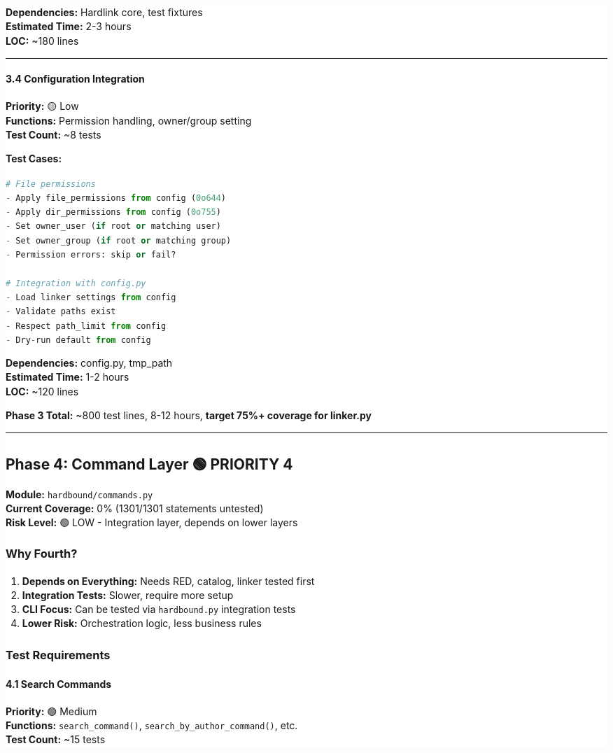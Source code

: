 **Dependencies:** Hardlink core, test fixtures  
**Estimated Time:** 2-3 hours  
**LOC:** ~180 lines

---

#### 3.4 Configuration Integration
**Priority:** 🟡 Low  
**Functions:** Permission handling, owner/group setting  
**Test Count:** ~8 tests

**Test Cases:**
```python
# File permissions
- Apply file_permissions from config (0o644)
- Apply dir_permissions from config (0o755)
- Set owner_user (if root or matching user)
- Set owner_group (if root or matching group)
- Permission errors: skip or fail?

# Integration with config.py
- Load linker settings from config
- Validate paths exist
- Respect path_limit from config
- Dry-run default from config
```

**Dependencies:** config.py, tmp_path  
**Estimated Time:** 1-2 hours  
**LOC:** ~120 lines

**Phase 3 Total:** ~800 test lines, 8-12 hours, **target 75%+ coverage for linker.py**

---

## Phase 4: Command Layer 🟢 **PRIORITY 4**

**Module:** `hardbound/commands.py`  
**Current Coverage:** 0% (1301/1301 statements untested)  
**Risk Level:** 🟢 LOW - Integration layer, depends on lower layers

### Why Fourth?
1. **Depends on Everything:** Needs RED, catalog, linker tested first
2. **Integration Tests:** Slower, require more setup
3. **CLI Focus:** Can be tested via `hardbound.py` integration tests
4. **Lower Risk:** Orchestration logic, less business rules

### Test Requirements

#### 4.1 Search Commands
**Priority:** 🟢 Medium  
**Functions:** `search_command()`, `search_by_author_command()`, etc.  
**Test Count:** ~15 tests
